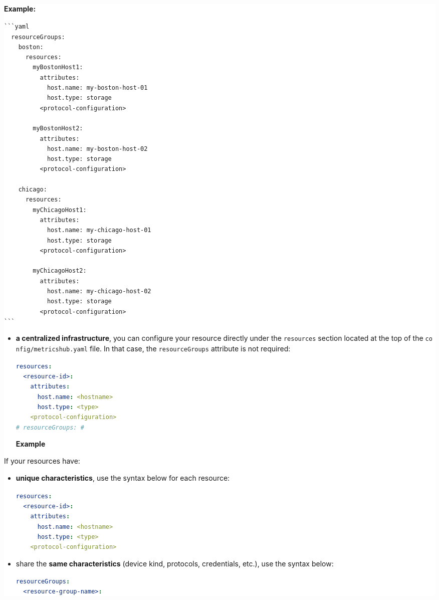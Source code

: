  **Example:**

    ```yaml
      resourceGroups:
        boston:
          resources:
            myBostonHost1:   
              attributes:
                host.name: my-boston-host-01
                host.type: storage
              <protocol-configuration>

            myBostonHost2:   
              attributes:
                host.name: my-boston-host-02
                host.type: storage
              <protocol-configuration>

        chicago:
          resources:
            myChicagoHost1:   
              attributes:
                host.name: my-chicago-host-01
                host.type: storage
              <protocol-configuration>

            myChicagoHost2:   
              attributes:
                host.name: my-chicago-host-02
                host.type: storage
              <protocol-configuration>
    ```

* **a centralized infrastructure**, you can configure your resource directly under the `resources` section located at the top of the `config/metricshub.yaml` file. In that case, the `resourceGroups` attribute is not required:

    ```yaml
    resources:
      <resource-id>:   
        attributes:
          host.name: <hostname>
          host.type: <type>
        <protocol-configuration>
    # resourceGroups: #
    ```

    **Example**

If your resources have:

* **unique characteristics**, use the syntax below for each resource:

  ```yaml
  resources:
    <resource-id>:   
      attributes:
        host.name: <hostname>
        host.type: <type>
      <protocol-configuration>
    ```
* share the **same characteristics** (device kind, protocols, credentials, etc.), use the syntax below:

  ```yaml
  resourceGroups:
    <resource-group-name>:
  ```